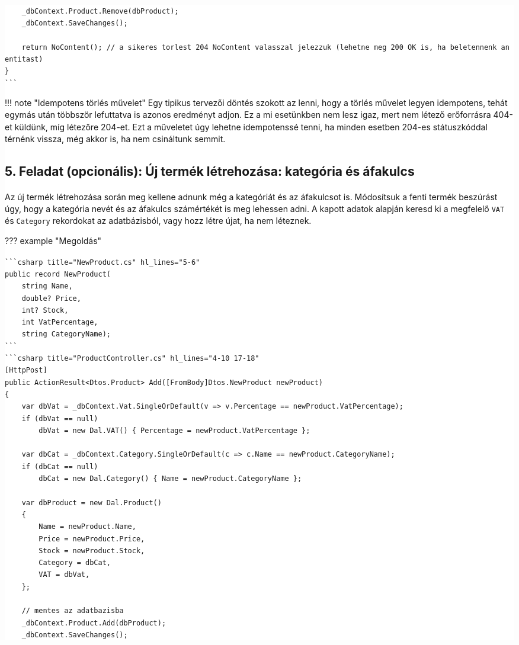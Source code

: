         _dbContext.Product.Remove(dbProduct);
        _dbContext.SaveChanges();

        return NoContent(); // a sikeres torlest 204 NoContent valasszal jelezzuk (lehetne meg 200 OK is, ha beletennenk an entitast)
    }
    ```

!!! note "Idempotens törlés művelet"
    Egy tipikus tervezői döntés szokott az lenni, hogy a törlés művelet legyen idempotens, tehát egymás után többször lefuttatva is azonos eredményt adjon. Ez a mi esetünkben nem lesz igaz, mert nem létező erőforrásra 404-et küldünk, míg létezőre 204-et. Ezt a műveletet úgy lehetne idempotenssé tenni, ha minden esetben 204-es státuszkóddal térnénk vissza, még akkor is, ha nem csináltunk semmit.

## 5. Feladat (opcionális): Új termék létrehozása: kategória és áfakulcs

Az új termék létrehozása során meg kellene adnunk még a kategóriát és az áfakulcsot is. Módosítsuk a fenti termék beszúrást úgy, hogy a kategória nevét és az áfakulcs számértékét is meg lehessen adni. A kapott adatok alapján keresd ki a megfelelő `VAT` és `Category` rekordokat az adatbázisból, vagy hozz létre újat, ha nem léteznek.

??? example "Megoldás"

    ```csharp title="NewProduct.cs" hl_lines="5-6"
    public record NewProduct(
        string Name,
        double? Price,
        int? Stock,
        int VatPercentage,
        string CategoryName);
    ```
    ```csharp title="ProductController.cs" hl_lines="4-10 17-18"
    [HttpPost]
    public ActionResult<Dtos.Product> Add([FromBody]Dtos.NewProduct newProduct)
    {
        var dbVat = _dbContext.Vat.SingleOrDefault(v => v.Percentage == newProduct.VatPercentage);
        if (dbVat == null)
            dbVat = new Dal.VAT() { Percentage = newProduct.VatPercentage };

        var dbCat = _dbContext.Category.SingleOrDefault(c => c.Name == newProduct.CategoryName);
        if (dbCat == null)
            dbCat = new Dal.Category() { Name = newProduct.CategoryName };

        var dbProduct = new Dal.Product()
        {
            Name = newProduct.Name,
            Price = newProduct.Price,
            Stock = newProduct.Stock,
            Category = dbCat,
            VAT = dbVat,
        };

        // mentes az adatbazisba
        _dbContext.Product.Add(dbProduct);
        _dbContext.SaveChanges();

